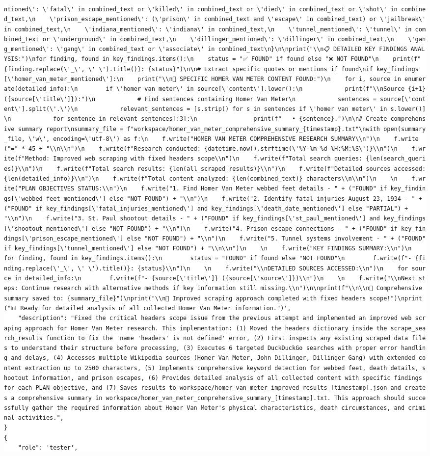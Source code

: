 ```
ntioned\': \'fatal\' in combined_text or \'killed\' in combined_text or \'died\' in combined_text or \'shot\' in combined_text,\n    \'prison_escape_mentioned\': (\'prison\' in combined_text and \'escape\' in combined_text) or \'jailbreak\' in combined_text,\n    \'indiana_mentioned\': \'indiana\' in combined_text,\n    \'tunnel_mentioned\': \'tunnel\' in combined_text or \'underground\' in combined_text,\n    \'dillinger_mentioned\': \'dillinger\' in combined_text,\n    \'gang_mentioned\': \'gang\' in combined_text or \'associate\' in combined_text\n}\n\nprint("\\n📋 DETAILED KEY FINDINGS ANALYSIS:")\nfor finding, found in key_findings.items():\n    status = "✅ FOUND" if found else "❌ NOT FOUND"\n    print(f"   {finding.replace(\'_\', \' \').title()}: {status}")\n\n# Extract specific quotes or mentions if found\nif key_findings[\'homer_van_meter_mentioned\']:\n    print("\\n🎯 SPECIFIC HOMER VAN METER CONTENT FOUND:")\n    for i, source in enumerate(detailed_info):\n        if \'homer van meter\' in source[\'content\'].lower():\n            print(f"\\nSource {i+1} ({source[\'title\']}):")\n            # Find sentences containing Homer Van Meter\n            sentences = source[\'content\'].split(\'.\')\n            relevant_sentences = [s.strip() for s in sentences if \'homer van meter\' in s.lower()]\n            for sentence in relevant_sentences[:3]:\n                print(f"   • {sentence}.")\n\n# Create comprehensive summary report\nsummary_file = f"workspace/homer_van_meter_comprehensive_summary_{timestamp}.txt"\nwith open(summary_file, \'w\', encoding=\'utf-8\') as f:\n    f.write("HOMER VAN METER COMPREHENSIVE RESEARCH SUMMARY\\n")\n    f.write("=" * 45 + "\\n\\n")\n    f.write(f"Research conducted: {datetime.now().strftime(\'%Y-%m-%d %H:%M:%S\')}\\n")\n    f.write(f"Method: Improved web scraping with fixed headers scope\\n")\n    f.write(f"Total search queries: {len(search_queries)}\\n")\n    f.write(f"Total search results: {len(all_scraped_results)}\\n")\n    f.write(f"Detailed sources accessed: {len(detailed_info)}\\n")\n    f.write(f"Total content analyzed: {len(combined_text)} characters\\n\\n")\n    \n    f.write("PLAN OBJECTIVES STATUS:\\n")\n    f.write("1. Find Homer Van Meter webbed feet details - " + ("FOUND" if key_findings[\'webbed_feet_mentioned\'] else "NOT FOUND") + "\\n")\n    f.write("2. Identify fatal injuries August 23, 1934 - " + ("FOUND" if key_findings[\'fatal_injuries_mentioned\'] and key_findings[\'death_date_mentioned\'] else "PARTIAL") + "\\n")\n    f.write("3. St. Paul shootout details - " + ("FOUND" if key_findings[\'st_paul_mentioned\'] and key_findings[\'shootout_mentioned\'] else "NOT FOUND") + "\\n")\n    f.write("4. Prison escape connections - " + ("FOUND" if key_findings[\'prison_escape_mentioned\'] else "NOT FOUND") + "\\n")\n    f.write("5. Tunnel systems involvement - " + ("FOUND" if key_findings[\'tunnel_mentioned\'] else "NOT FOUND") + "\\n\\n")\n    \n    f.write("KEY FINDINGS SUMMARY:\\n")\n    for finding, found in key_findings.items():\n        status = "FOUND" if found else "NOT FOUND"\n        f.write(f"- {finding.replace(\'_\', \' \').title()}: {status}\\n")\n    \n    f.write("\\nDETAILED SOURCES ACCESSED:\\n")\n    for source in detailed_info:\n        f.write(f"- {source[\'title\']} ({source[\'source\']})\\n")\n    \n    f.write("\\nNext steps: Continue research with alternative methods if key information still missing.\\n")\n\nprint(f"\\n\\n📁 Comprehensive summary saved to: {summary_file}")\nprint("\\n🏁 Improved scraping approach completed with fixed headers scope!")\nprint("📊 Ready for detailed analysis of all collected Homer Van Meter information.")',
    "description": "Fixed the critical headers scope issue from the previous attempt and implemented an improved web scraping approach for Homer Van Meter research. This implementation: (1) Moved the headers dictionary inside the scrape_search_results function to fix the 'name 'headers' is not defined' error, (2) First inspects any existing scraped data files to understand their structure before processing, (3) Executes 6 targeted DuckDuckGo searches with proper error handling and delays, (4) Accesses multiple Wikipedia sources (Homer Van Meter, John Dillinger, Dillinger Gang) with extended content extraction up to 2500 characters, (5) Implements comprehensive keyword detection for webbed feet, death details, shootout information, and prison escapes, (6) Provides detailed analysis of all collected content with specific findings for each PLAN objective, and (7) Saves results to workspace/homer_van_meter_improved_results_[timestamp].json and creates a comprehensive summary in workspace/homer_van_meter_comprehensive_summary_[timestamp].txt. This approach should successfully gather the required information about Homer Van Meter's physical characteristics, death circumstances, and criminal activities.",
}
{
    "role": 'tester',
```
